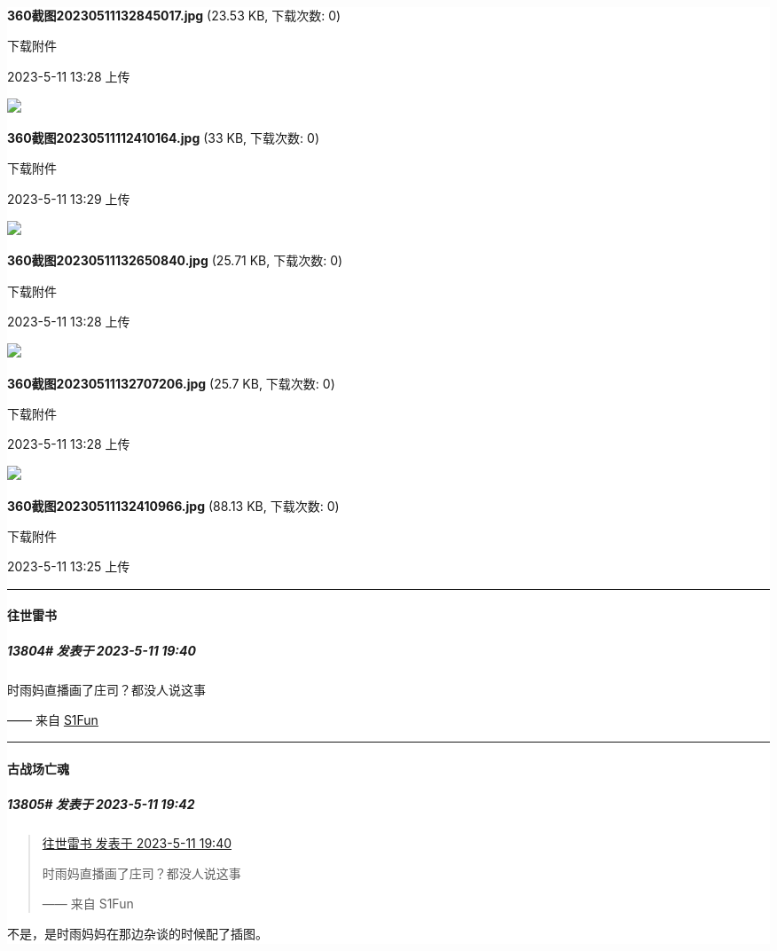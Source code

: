 <strong>360截图20230511132845017.jpg</strong> (23.53 KB, 下载次数: 0)

下载附件

2023-5-11 13:28 上传

<img src="https://img.saraba1st.com/forum/202305/11/132919d9jhj1370x5zrlna.jpg" referrerpolicy="no-referrer">

<strong>360截图20230511112410164.jpg</strong> (33 KB, 下载次数: 0)

下载附件

2023-5-11 13:29 上传

<img src="https://img.saraba1st.com/forum/202305/11/132803ive448nsz0np6snm.jpg" referrerpolicy="no-referrer">

<strong>360截图20230511132650840.jpg</strong> (25.71 KB, 下载次数: 0)

下载附件

2023-5-11 13:28 上传

<img src="https://img.saraba1st.com/forum/202305/11/132803wf711811tjkjkk87.jpg" referrerpolicy="no-referrer">

<strong>360截图20230511132707206.jpg</strong> (25.7 KB, 下载次数: 0)

下载附件

2023-5-11 13:28 上传

<img src="https://img.saraba1st.com/forum/202305/11/132536v2rqhh9rz8ahi1qr.jpg" referrerpolicy="no-referrer">

<strong>360截图20230511132410966.jpg</strong> (88.13 KB, 下载次数: 0)

下载附件

2023-5-11 13:25 上传


*****

####  往世雷书  
##### 13804#       发表于 2023-5-11 19:40

时雨妈直播画了庄司？都没人说这事

—— 来自 [S1Fun](https://s1fun.koalcat.com)


*****

####  古战场亡魂  
##### 13805#       发表于 2023-5-11 19:42

<blockquote><a href="httphttps://bbs.saraba1st.com/2b/forum.php?mod=redirect&amp;goto=findpost&amp;pid=60813392&amp;ptid=2018830" target="_blank">往世雷书 发表于 2023-5-11 19:40</a>

时雨妈直播画了庄司？都没人说这事

—— 来自 S1Fun</blockquote>
不是，是时雨妈妈在那边杂谈的时候配了插图。
